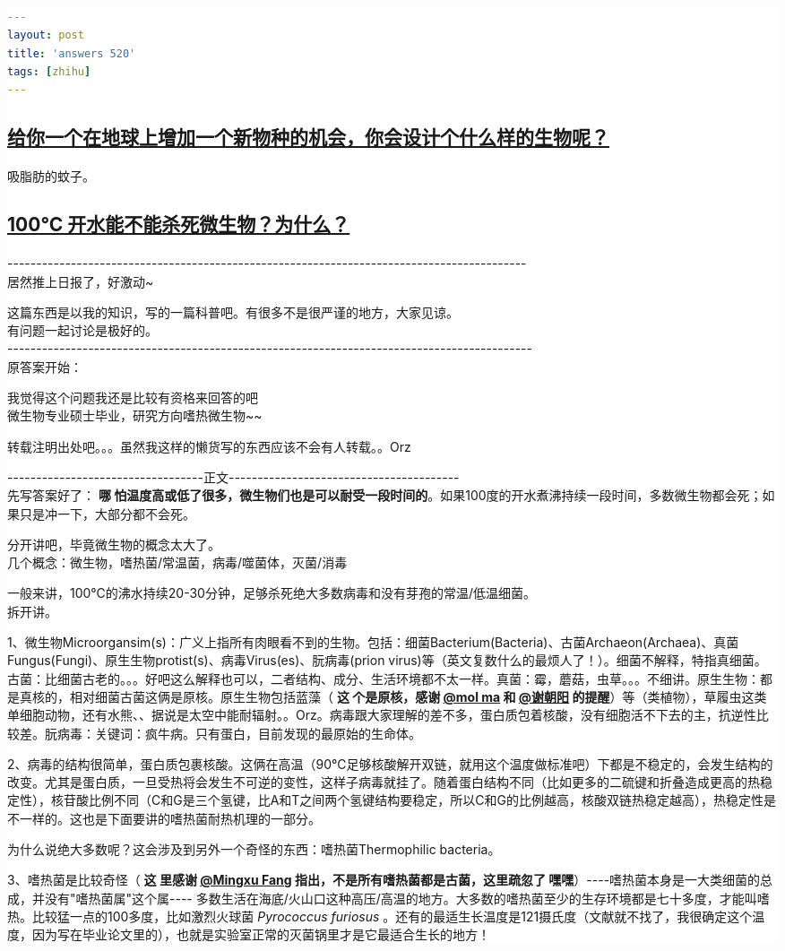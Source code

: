 ```yaml
---
layout: post
title: 'answers 520'
tags: [zhihu]
---
```

## [给你一个在地球上增加一个新物种的机会，你会设计个什么样的生物呢？](https://www.zhihu.com/question/22520224/answer/21638735)
吸脂肪的蚊子。


## [100℃ 开水能不能杀死微生物？为什么？](https://www.zhihu.com/question/27116934/answer/50469782)
\------------------------------------------------------------------------------------------  
居然推上日报了，好激动~  
  
这篇东西是以我的知识，写的一篇科普吧。有很多不是很严谨的地方，大家见谅。  
有问题一起讨论是极好的。  
\-------------------------------------------------------------------------------------------  
原答案开始：  
  
我觉得这个问题我还是比较有资格来回答的吧  
微生物专业硕士毕业，研究方向嗜热微生物~~  
  
转载注明出处吧。。。虽然我这样的懒货写的东西应该不会有人转载。。Orz  
  
\----------------------------------正文\----------------------------------------  
先写答案好了： **哪
怕温度高或低了很多，微生物们也是可以耐受一段时间的**。如果100度的开水煮沸持续一段时间，多数微生物都会死；如果只是冲一下，大部分都不会死。  
  
分开讲吧，毕竟微生物的概念太大了。  
几个概念：微生物，嗜热菌/常温菌，病毒/噬菌体，灭菌/消毒  
  
一般来讲，100℃的沸水持续20-30分钟，足够杀死绝大多数病毒和没有芽孢的常温/低温细菌。  
拆开讲。  
  
1、微生物Microorgansim(s)：广义上指所有肉眼看不到的生物。包括：细菌Bacterium(Bacteria)、古菌Archaeon(Archaea)、真菌Fungus(Fungi)、原生生物protist(s)、病毒Virus(es)、朊病毒(prion
virus)等（英文复数什么的最烦人了！）。细菌不解释，特指真细菌。古菌：比细菌古老的。。。好吧这么解释也可以，二者结构、成分、生活环境都不太一样。真菌：霉，蘑菇，虫草。。。不细讲。原生生物：都是真核的，相对细菌古菌这俩是原核。原生生物包括蓝藻（
**这 个是原核，感谢 [@mol
ma](https://www.zhihu.com/people/9db37aeeea1d6e2f7ce2614686f8742b) 和
[@谢朝阳](https://www.zhihu.com/people/1ec3adfe41421aa3e4313ff0f53593f1)
的提醒**）等（类植物），草履虫这类单细胞动物，还有水熊、、据说是太空中能耐辐射。。Orz。病毒跟大家理解的差不多，蛋白质包着核酸，没有细胞活不下去的主，抗逆性比较差。朊病毒：关键词：疯牛病。只有蛋白，目前发现的最原始的生命体。  
  
2、病毒的结构很简单，蛋白质包裹核酸。这俩在高温（90℃足够核酸解开双链，就用这个温度做标准吧）下都是不稳定的，会发生结构的改变。尤其是蛋白质，一旦受热将会发生不可逆的变性，这样子病毒就挂了。随着蛋白结构不同（比如更多的二硫键和折叠造成更高的热稳定性），核苷酸比例不同（C和G是三个氢键，比A和T之间两个氢键结构要稳定，所以C和G的比例越高，核酸双链热稳定越高），热稳定性是不一样的。这也是下面要讲的嗜热菌耐热机理的一部分。  
  
为什么说绝大多数呢？这会涉及到另外一个奇怪的东西：嗜热菌Thermophilic bacteria。  
  
3、嗜热菌是比较奇怪（ **这 里感谢 [@Mingxu
Fang](https://www.zhihu.com/people/e5f7ea768506b36a93e73a446d7c7112)
指出，不是所有嗜热菌都是古菌，这里疏忽了 嘿嘿**）----嗜热菌本身是一大类细菌的总成，并没有"嗜热菌属"这个属----
多数生活在海底/火山口这种高压/高温的地方。大多数的嗜热菌至少的生存环境都是七十多度，才能叫嗜热。比较猛一点的100多度，比如激烈火球菌
_Pyrococcus furiosus_
。还有的最适生长温度是121摄氏度（文献就不找了，我很确定这个温度，因为写在毕业论文里的），也就是实验室正常的灭菌锅里才是它最适合生长的地方！  
  